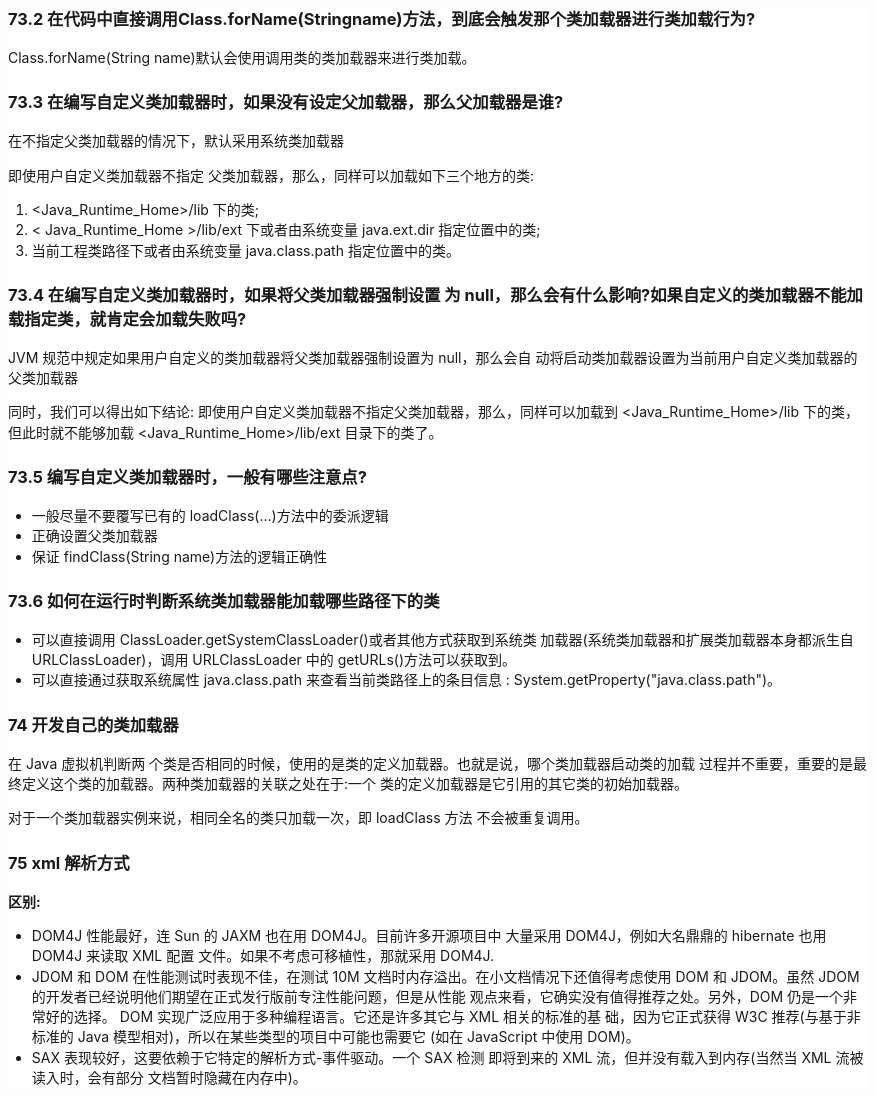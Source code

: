 ### 73.2 在代码中直接调用Class.forName(Stringname)方法，到底会触发那个类加载器进行类加载行为? ###

Class.forName(String name)默认会使用调用类的类加载器来进行类加载。

### 73.3 在编写自定义类加载器时，如果没有设定父加载器，那么父加载器是谁? ###

在不指定父类加载器的情况下，默认采用系统类加载器

即使用户自定义类加载器不指定
父类加载器，那么，同样可以加载如下三个地方的类:

1.  <Java_Runtime_Home>/lib 下的类;
2. < Java_Runtime_Home >/lib/ext 下或者由系统变量 java.ext.dir 指定位置中的类;
3. 当前工程类路径下或者由系统变量 java.class.path 指定位置中的类。

### 73.4 在编写自定义类加载器时，如果将父类加载器强制设置 为 null，那么会有什么影响?如果自定义的类加载器不能加 载指定类，就肯定会加载失败吗? ###

JVM 规范中规定如果用户自定义的类加载器将父类加载器强制设置为 null，那么会自 动将启动类加载器设置为当前用户自定义类加载器的父类加载器

同时，我们可以得出如下结论:
即使用户自定义类加载器不指定父类加载器，那么，同样可以加载到 <Java_Runtime_Home>/lib 下的类，但此时就不能够加载 <Java_Runtime_Home>/lib/ext 目录下的类了。

### 73.5 编写自定义类加载器时，一般有哪些注意点? ###

* 一般尽量不要覆写已有的 loadClass(...)方法中的委派逻辑
* 正确设置父类加载器
* 保证 findClass(String name)方法的逻辑正确性

### 73.6 如何在运行时判断系统类加载器能加载哪些路径下的类 ###

* 可以直接调用 ClassLoader.getSystemClassLoader()或者其他方式获取到系统类 加载器(系统类加载器和扩展类加载器本身都派生自 URLClassLoader)，调用 URLClassLoader 中的 getURLs()方法可以获取到。
* 可以直接通过获取系统属性 java.class.path 来查看当前类路径上的条目信息 : System.getProperty("java.class.path")。

### 74 开发自己的类加载器 ###

在 Java 虚拟机判断两 个类是否相同的时候，使用的是类的定义加载器。也就是说，哪个类加载器启动类的加载 过程并不重要，重要的是最终定义这个类的加载器。两种类加载器的关联之处在于:一个 类的定义加载器是它引用的其它类的初始加载器。

对于一个类加载器实例来说，相同全名的类只加载一次，即 loadClass 方法 不会被重复调用。

### 75 xml 解析方式 ###

**区别:**

* DOM4J 性能最好，连 Sun 的 JAXM 也在用 DOM4J。目前许多开源项目中 大量采用 DOM4J，例如大名鼎鼎的 hibernate 也用 DOM4J 来读取 XML 配置 文件。如果不考虑可移植性，那就采用 DOM4J.
* JDOM 和 DOM 在性能测试时表现不佳，在测试 10M 文档时内存溢出。在小文档情况下还值得考虑使用 DOM 和 JDOM。虽然 JDOM 的开发者已经说明他们期望在正式发行版前专注性能问题，但是从性能 观点来看，它确实没有值得推荐之处。另外，DOM 仍是一个非常好的选择。 DOM 实现广泛应用于多种编程语言。它还是许多其它与 XML 相关的标准的基 础，因为它正式获得 W3C
推荐(与基于非标准的 Java 模型相对)，所以在某些类型的项目中可能也需要它
(如在 JavaScript 中使用 DOM)。
* SAX 表现较好，这要依赖于它特定的解析方式-事件驱动。一个 SAX 检测 即将到来的 XML 流，但并没有载入到内存(当然当 XML 流被读入时，会有部分 文档暂时隐藏在内存中)。
